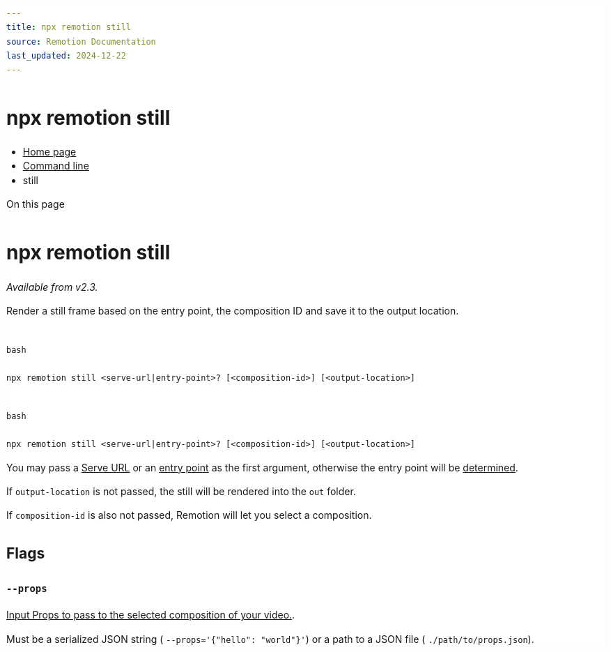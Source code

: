 ```yaml
---
title: npx remotion still
source: Remotion Documentation
last_updated: 2024-12-22
---
```


# npx remotion still

- [Home page](/)
- [Command line](/docs/cli/)
- still

On this page

# npx remotion still

_Available from v2.3._

Render a still frame based on the entry point, the composition ID and save it to the output location.

```

bash

npx remotion still <serve-url|entry-point>? [<composition-id>] [<output-location>]
```

```

bash

npx remotion still <serve-url|entry-point>? [<composition-id>] [<output-location>]
```

You may pass a [Serve URL](/docs/terminology/serve-url) or an [entry point](/docs/terminology/entry-point) as the first argument, otherwise the entry point will be [determined](/docs/terminology/entry-point#which-entry-point-is-being-used).

If `output-location` is not passed, the still will be rendered into the `out` folder.

If `composition-id` is also not passed, Remotion will let you select a composition.

## Flags [​](\#flags "Direct link to Flags")

### `--props` [​](\#--props "Direct link to --props")

[Input Props to pass to the selected composition of your video.](/docs/passing-props#passing-input-props-in-the-cli).

Must be a serialized JSON string ( `--props='{"hello": "world"}'`) or a path to a JSON file ( `./path/to/props.json`).
